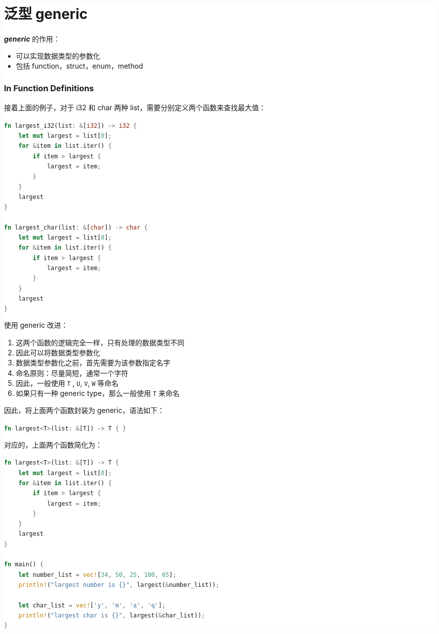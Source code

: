 # 泛型 generic

***generic*** 的作用：
- 可以实现数据类型的参数化
- 包括 function，struct，enum，method

### In Function Definitions

接着上面的例子，对于 i32 和 char 两种 list，需要分别定义两个函数来查找最大值：
```rust
fn largest_i32(list: &[i32]) -> i32 {
    let mut largest = list[0];
    for &item in list.iter() {
        if item > largest {
            largest = item;
        }
    }
    largest
}

fn largest_char(list: &[char]) -> char {
    let mut largest = list[0];
    for &item in list.iter() {
        if item > largest {
            largest = item;
        }
    }
    largest
}
```

使用 generic 改进：
1. 这两个函数的逻辑完全一样，只有处理的数据类型不同
2. 因此可以将数据类型参数化
3. 数据类型参数化之前，首先需要为该参数指定名字
4. 命名原则：尽量简短，通常一个字符
5. 因此，一般使用 ```T``` , ```U```, ```V```, ```W``` 等命名
6. 如果只有一种 generic type，那么一般使用 ```T``` 来命名

因此，将上面两个函数封装为 generic，语法如下：
```rust
fn largest<T>(list: &[T]) -> T { }
```

对应的，上面两个函数简化为：
```rust
fn largest<T>(list: &[T]) -> T {
    let mut largest = list[0];
    for &item in list.iter() {
        if item > largest {
            largest = item;
        }
    }
    largest
}

fn main() {
    let number_list = vec![34, 50, 25, 100, 65];
    println!("largest number is {}", largest(&number_list));

    let char_list = vec!['y', 'm', 'a', 'q'];
    println!("largest char is {}", largest(&char_list));
}
```

